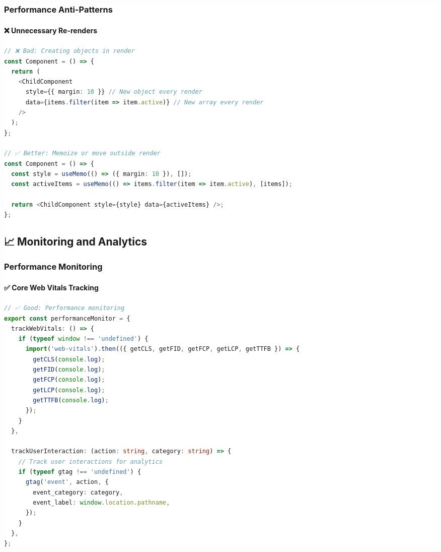 ### Performance Anti-Patterns

#### ❌ Unnecessary Re-renders
```typescript
// ❌ Bad: Creating objects in render
const Component = () => {
  return (
    <ChildComponent 
      style={{ margin: 10 }} // New object every render
      data={items.filter(item => item.active)} // New array every render
    />
  );
};

// ✅ Better: Memoize or move outside render
const Component = () => {
  const style = useMemo(() => ({ margin: 10 }), []);
  const activeItems = useMemo(() => items.filter(item => item.active), [items]);
  
  return <ChildComponent style={style} data={activeItems} />;
};
```

## 📈 Monitoring and Analytics

### Performance Monitoring

#### ✅ Core Web Vitals Tracking
```typescript
// ✅ Good: Performance monitoring
export const performanceMonitor = {
  trackWebVitals: () => {
    if (typeof window !== 'undefined') {
      import('web-vitals').then(({ getCLS, getFID, getFCP, getLCP, getTTFB }) => {
        getCLS(console.log);
        getFID(console.log);
        getFCP(console.log);
        getLCP(console.log);
        getTTFB(console.log);
      });
    }
  },
  
  trackUserInteraction: (action: string, category: string) => {
    // Track user interactions for analytics
    if (typeof gtag !== 'undefined') {
      gtag('event', action, {
        event_category: category,
        event_label: window.location.pathname,
      });
    }
  },
};
```
